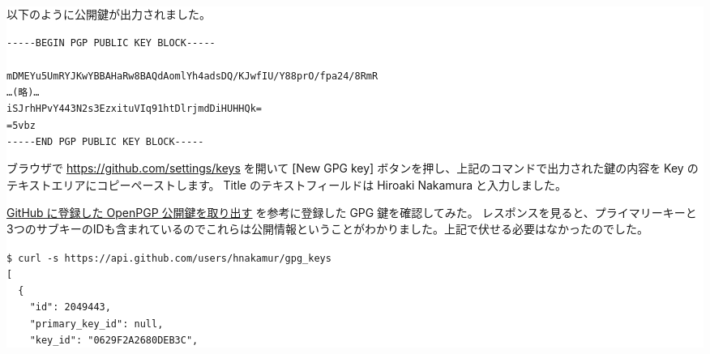 以下のように公開鍵が出力されました。

```
-----BEGIN PGP PUBLIC KEY BLOCK-----

mDMEYu5UmRYJKwYBBAHaRw8BAQdAomlYh4adsDQ/KJwfIU/Y88prO/fpa24/8RmR
…(略)…
iSJrhHPvY443N2s3EzxituVIq91htDlrjmdDiHUHHQk=
=5vbz
-----END PGP PUBLIC KEY BLOCK-----
```

ブラウザで https://github.com/settings/keys を開いて [New GPG key] ボタンを押し、上記のコマンドで出力された鍵の内容を Key のテキストエリアにコピーペーストします。
Title のテキストフィールドは Hiroaki Nakamura と入力しました。

[GitHub に登録した OpenPGP 公開鍵を取り出す](https://zenn.dev/spiegel/articles/20201014-openpgp-pubkey-in-github) を参考に登録した GPG 鍵を確認してみた。
レスポンスを見ると、プライマリーキーと3つのサブキーのIDも含まれているのでこれらは公開情報ということがわかりました。上記で伏せる必要はなかったのでした。

```
$ curl -s https://api.github.com/users/hnakamur/gpg_keys
[
  {
    "id": 2049443,
    "primary_key_id": null,
    "key_id": "0629F2A2680DEB3C",
```